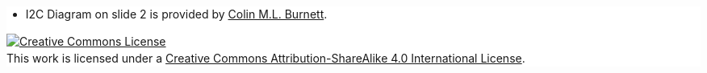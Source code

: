 * I2C Diagram on slide 2 is provided by [Colin M.L. Burnett](http://commons.wikimedia.org/wiki/File:I2C.svg).

<a rel="license" href="http://creativecommons.org/licenses/by-sa/4.0/"><img alt="Creative Commons License" style="border-width:0" src="https://i.creativecommons.org/l/by-sa/4.0/88x31.png" /></a><br />This work is licensed under a <a rel="license" href="http://creativecommons.org/licenses/by-sa/4.0/">Creative Commons Attribution-ShareAlike 4.0 International License</a>.